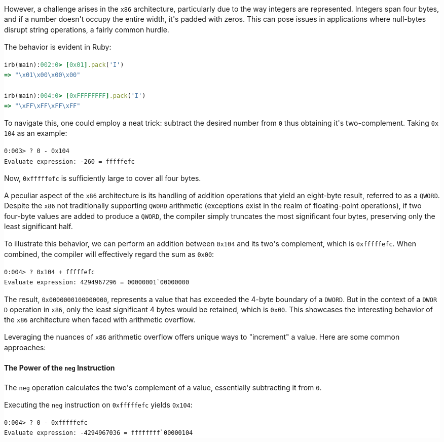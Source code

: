 However, a challenge arises in the `x86` architecture, particularly due to the way integers are represented. Integers span four bytes, and if a number doesn't occupy the entire width, it's padded with zeros. This can pose issues in applications where null-bytes disrupt string operations, a fairly common hurdle.

The behavior is evident in Ruby:

```ruby
irb(main):002:0> [0x01].pack('I')
=> "\x01\x00\x00\x00"

irb(main):004:0> [0xFFFFFFFF].pack('I')
=> "\xFF\xFF\xFF\xFF"
```

To navigate this, one could employ a neat trick: subtract the desired number from `0` thus obtaining it's two-complement. Taking `0x104` as an example:

```text
0:003> ? 0 - 0x104
Evaluate expression: -260 = fffffefc
```

Now, `0xfffffefc` is sufficiently large to cover all four bytes.

A peculiar aspect of the `x86` architecture is its handling of addition operations that yield an eight-byte result, referred to as a `QWORD`. Despite the `x86` not traditionally supporting `QWORD` arithmetic (exceptions exist in the realm of floating-point operations), if two four-byte values are added to produce a `QWORD`, the compiler simply truncates the most significant four bytes, preserving only the least significant half.

To illustrate this behavior, we can perform an addition between `0x104` and its two's complement, which is `0xfffffefc`. When combined, the compiler will effectively regard the sum as `0x00`:

```text
0:004> ? 0x104 + fffffefc
Evaluate expression: 4294967296 = 00000001`00000000
```

The result, `0x0000000100000000`, represents a value that has exceeded the 4-byte boundary of a `DWORD`. But in the context of a `DWORD` operation in `x86`, only the least significant 4 bytes would be retained, which is `0x00`. This showcases the interesting behavior of the `x86` architecture when faced with arithmetic overflow.

Leveraging the nuances of `x86` arithmetic overflow offers unique ways to "increment" a value. Here are some common approaches:

#### The Power of the `neg` Instruction

The `neg` operation calculates the two's complement of a value, essentially subtracting it from `0`.

Executing the `neg` instruction on `0xfffffefc` yields `0x104`:

```text
0:004> ? 0 - 0xfffffefc
Evaluate expression: -4294967036 = ffffffff`00000104
```
